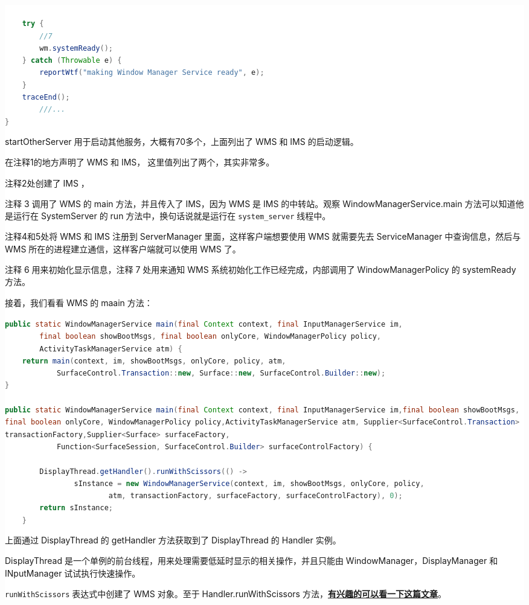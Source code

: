 ```java
    
    try {
        //7
        wm.systemReady();
    } catch (Throwable e) {
        reportWtf("making Window Manager Service ready", e);
    }
    traceEnd();
		///...
}
```

startOtherServer 用于启动其他服务，大概有70多个，上面列出了 WMS 和 IMS 的启动逻辑。

在注释1的地方声明了 WMS 和 IMS， 这里值列出了两个，其实非常多。

注释2处创建了 IMS ，

注释 3 调用了 WMS 的 main 方法，并且传入了 IMS，因为 WMS 是 IMS 的中转站。观察  WindowManagerService.main 方法可以知道他是运行在 SystemServer 的 run 方法中，换句话说就是运行在 `system_server` 线程中。

注释4和5处将 WMS 和 IMS 注册到 ServerManager 里面，这样客户端想要使用 WMS 就需要先去 ServiceManager 中查询信息，然后与 WMS 所在的进程建立通信，这样客户端就可以使用 WMS 了。

注释 6 用来初始化显示信息，注释 7 处用来通知 WMS 系统初始化工作已经完成，内部调用了 WindowManagerPolicy 的 systemReady 方法。

接着，我们看看 WMS 的 maain 方法：

```java
public static WindowManagerService main(final Context context, final InputManagerService im,
        final boolean showBootMsgs, final boolean onlyCore, WindowManagerPolicy policy,
        ActivityTaskManagerService atm) {
    return main(context, im, showBootMsgs, onlyCore, policy, atm,
            SurfaceControl.Transaction::new, Surface::new, SurfaceControl.Builder::new);
}

public static WindowManagerService main(final Context context, final InputManagerService im,final boolean showBootMsgs, final boolean onlyCore, WindowManagerPolicy policy,ActivityTaskManagerService atm, Supplier<SurfaceControl.Transaction> transactionFactory,Supplier<Surface> surfaceFactory,
            Function<SurfaceSession, SurfaceControl.Builder> surfaceControlFactory) {
    	
        DisplayThread.getHandler().runWithScissors(() ->
                sInstance = new WindowManagerService(context, im, showBootMsgs, onlyCore, policy,
                        atm, transactionFactory, surfaceFactory, surfaceControlFactory), 0);
        return sInstance;
    }

```

上面通过 DisplayThread 的 getHandler 方法获取到了 DisplayThread 的 Handler 实例。

DisplayThread 是一个单例的前台线程，用来处理需要低延时显示的相关操作，并且只能由 WindowManager，DisplayManager 和 INputManager 试试执行快速操作。

`runWithScissors` 表达式中创建了 WMS 对象。至于 Handler.runWithScissors 方法，**[有兴趣的可以看一下这篇文章](https://juejin.cn/post/7156821621557166087)**。
